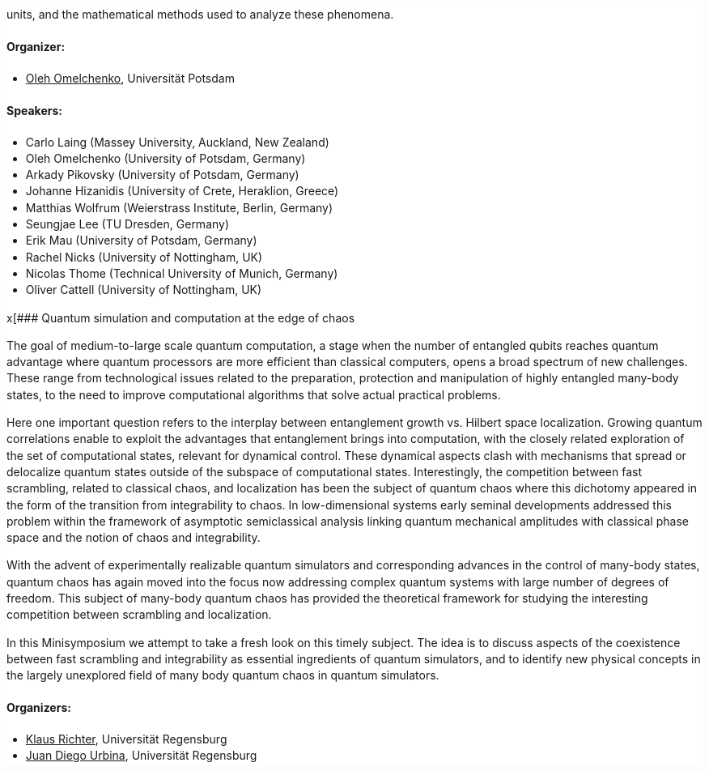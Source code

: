 units, and the mathematical methods used to analyze these phenomena.


#### Organizer:

* [Oleh Omelchenko](mailto:oleh.omelchenko@uni-potsdam.de), Universität Potsdam

#### Speakers:

* Carlo Laing (Massey University, Auckland, New Zealand)
* Oleh Omelchenko (University of Potsdam, Germany)
* Arkady Pikovsky (University of Potsdam, Germany)
* Johanne Hizanidis (University of Crete, Heraklion, Greece)
* Matthias Wolfrum (Weierstrass Institute, Berlin, Germany)
* Seungjae Lee (TU Dresden, Germany)
* Erik Mau (University of Potsdam, Germany)
* Rachel Nicks (University of Nottingham, UK)
* Nicolas Thome (Technical University of Munich, Germany)
* Oliver Cattell (University of Nottingham, UK)


x[### Quantum simulation and computation at the edge of chaos

The goal of medium-to-large scale quantum computation, a stage when the number of entangled qubits reaches quantum advantage where quantum processors are more efficient than classical computers, opens a broad spectrum of new challenges. These range from technological issues related to the preparation, protection and manipulation of highly entangled many-body states, to the need to improve computational algorithms that solve actual practical problems.

Here one important question refers to the interplay between entanglement growth vs. Hilbert space localization. Growing quantum correlations enable to exploit the advantages that entanglement brings into computation, with the closely related exploration of the set of computational states, relevant for dynamical control. These dynamical aspects clash with mechanisms that spread or delocalize quantum states outside of the subspace of computational states. Interestingly, the competition between fast scrambling, related to classical chaos, and localization has been the subject of quantum chaos where this dichotomy appeared in the form of the transition from integrability to chaos. In low-dimensional systems early seminal developments addressed this problem within the framework of asymptotic semiclassical analysis linking quantum mechanical amplitudes with classical phase space and the notion of chaos and integrability.

With the advent of experimentally realizable quantum simulators and corresponding advances in the control of many-body states, quantum chaos has again moved into the focus now addressing complex quantum systems with large number of degrees of freedom. This subject of many-body quantum chaos has provided the theoretical framework for studying the interesting competition between scrambling and localization.

In this Minisymposium we attempt to take a fresh look on this timely subject. The idea is to discuss aspects of the coexistence between fast scrambling and integrability as essential ingredients of quantum simulators, and to identify new physical concepts in the largely unexplored field of many body quantum chaos in quantum simulators.

#### Organizers:

* [Klaus Richter](mailto:Klaus.Richter@physik.uni-regensburg.de), Universität Regensburg
* [Juan Diego Urbina](mailto:Juan-Diego.Urbina@physik.uni-regensburg.de), Universität Regensburg
